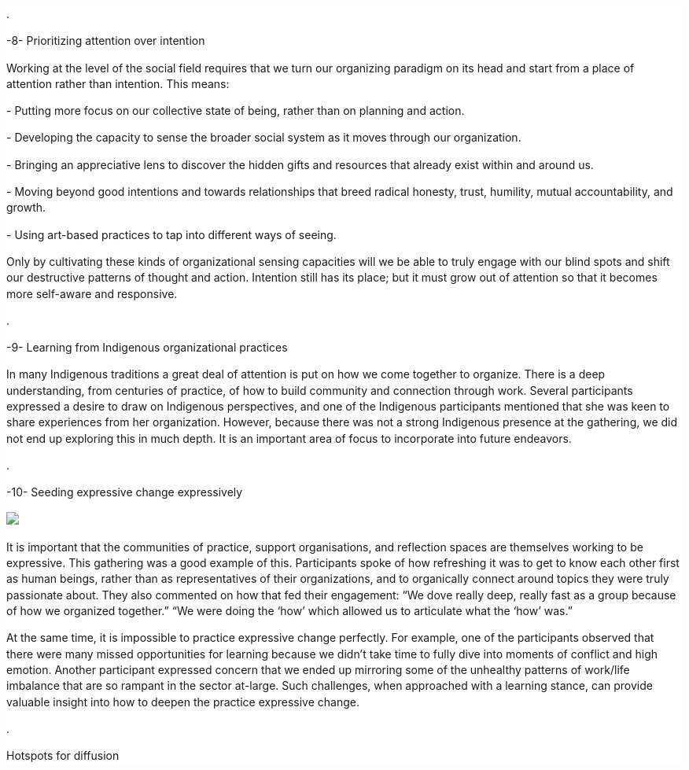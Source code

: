 .

\-8- Prioritizing attention over intention

Working at the level of the social field requires that we turn our organizing paradigm on its head and start from a place of attention rather than intention. This means:

\- Putting more focus on our collective state of being, rather than on planning and action.

\- Developing the capacity to sense the broader social system as it moves through our organization.

\- Bringing an appreciative lens to discover the hidden gifts and resources that already exist within and around us.

\- Moving beyond good intentions and towards relationships that breed radical honesty, trust, humility, mutual accountability, and growth.

\- Using art-based practices to tap into different ways of seeing.

Only by cultivating these kinds of organizational sensing capacities will we be able to truly engage with our blind spots and shift our destructive patterns of thought and action. Intention still has its place; but it must grow out of attention so that it becomes more self-aware and responsive.

.

\-9- Learning from Indigenous organizational practices

In many Indigenous traditions a great deal of attention is put on how we come together to organize. There is a deep understanding, from centuries of practice, of how to build community and connection through work. Several participants expressed a desire to draw on Indigenous perspectives, and one of the Indigenous participants mentioned that she was keen to share experiences from her organization. However, because there was not a strong Indigenous presence at the gathering, we did not end up exploring this in much depth. It is an important area of focus to incorporate into future endeavors.

.

\-10- Seeding expressive change expressively

![](https://organizationunbound.org/wp-content/uploads/2019/10/Pollination-1.jpg)

It is important that the communities of practice, support organisations, and reflection spaces are themselves working to be expressive. This gathering was a good example of this. Participants spoke of how refreshing it was to get to know each other first as human beings, rather than as representatives of their organizations, and to organically connect around topics they were truly passionate about. They also commented on how that fed their engagement: “We dove really deep, really fast as a group because of how we organized together.” “We were doing the ‘how’ which allowed us to articulate what the ‘how’ was.”

At the same time, it is impossible to practice expressive change perfectly. For example, one of the participants observed that there were many missed opportunities for learning because we didn’t take time to fully dive into moments of conflict and high emotion. Another participant expressed concern that we ended up mirroring some of the unhealthy patterns of work/life imbalance that are so rampant in the sector at-large. Such challenges, when approached with a learning stance, can provide valuable insight into how to deepen the practice expressive change.

.

Hotspots for diffusion

